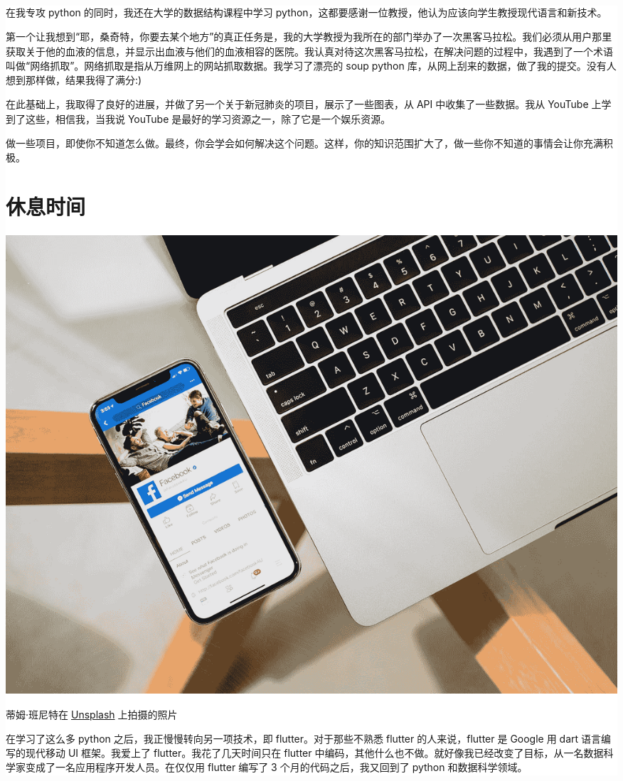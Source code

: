 在我专攻 python 的同时，我还在大学的数据结构课程中学习 python，这都要感谢一位教授，他认为应该向学生教授现代语言和新技术。

第一个让我想到“耶，桑奇特，你要去某个地方”的真正任务是，我的大学教授为我所在的部门举办了一次黑客马拉松。我们必须从用户那里获取关于他的血液的信息，并显示出血液与他们的血液相容的医院。我认真对待这次黑客马拉松，在解决问题的过程中，我遇到了一个术语叫做“网络抓取”。网络抓取是指从万维网上的网站抓取数据。我学习了漂亮的 soup python 库，从网上刮来的数据，做了我的提交。没有人想到那样做，结果我得了满分:)

在此基础上，我取得了良好的进展，并做了另一个关于新冠肺炎的项目，展示了一些图表，从 API 中收集了一些数据。我从 YouTube 上学到了这些，相信我，当我说 YouTube 是最好的学习资源之一，除了它是一个娱乐资源。

做一些项目，即使你不知道怎么做。最终，你会学会如何解决这个问题。这样，你的知识范围扩大了，做一些你不知道的事情会让你充满积极。

# 休息时间

![](img/10c5c0f4efe704708617a7997a404e1d.png)

蒂姆·班尼特在 [Unsplash](https://unsplash.com?utm_source=medium&utm_medium=referral) 上拍摄的照片

在学习了这么多 python 之后，我正慢慢转向另一项技术，即 flutter。对于那些不熟悉 flutter 的人来说，flutter 是 Google 用 dart 语言编写的现代移动 UI 框架。我爱上了 flutter。我花了几天时间只在 flutter 中编码，其他什么也不做。就好像我已经改变了目标，从一名数据科学家变成了一名应用程序开发人员。在仅仅用 flutter 编写了 3 个月的代码之后，我又回到了 python 和数据科学领域。
